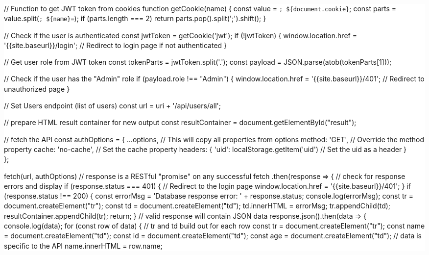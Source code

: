   // Function to get JWT token from cookies
  function getCookie(name) {
      const value = `; ${document.cookie}`;
      const parts = value.split(`; ${name}=`);
      if (parts.length === 2) return parts.pop().split(';').shift();
  }

  // Check if the user is authenticated
  const jwtToken = getCookie('jwt');
  if (!jwtToken) {
      window.location.href = '{{site.baseurl}}/login'; // Redirect to login page if not authenticated
  }

  // Get user role from JWT token
  const tokenParts = jwtToken.split('.');
  const payload = JSON.parse(atob(tokenParts[1]));

  // Check if the user has the "Admin" role
  if (payload.role !== "Admin") {
      window.location.href = '{{site.baseurl}}/401'; // Redirect to unauthorized page
  }

  // Set Users endpoint (list of users)
  const url = uri + '/api/users/all';

  // prepare HTML result container for new output
  const resultContainer = document.getElementById("result");

  // fetch the API
  const authOptions = {
      ...options, // This will copy all properties from options
      method: 'GET', // Override the method property
      cache: 'no-cache', // Set the cache property
      headers: {
          'uid': localStorage.getItem('uid') // Set the uid as a header
      }        
  };

  fetch(url, authOptions)
      // response is a RESTful "promise" on any successful fetch
      .then(response => {
          // check for response errors and display
          if (response.status === 401) {
              // Redirect to the login page
              window.location.href = '{{site.baseurl}}/401';
          }
          if (response.status !== 200) {
              const errorMsg = 'Database response error: ' + response.status;
              console.log(errorMsg);
              const tr = document.createElement("tr");
              const td = document.createElement("td");
              td.innerHTML = errorMsg;
              tr.appendChild(td);
              resultContainer.appendChild(tr);
              return;
          }
          // valid response will contain JSON data
          response.json().then(data => {
              console.log(data);
              for (const row of data) {
                  // tr and td build out for each row
                  const tr = document.createElement("tr");
                  const name = document.createElement("td");
                  const id = document.createElement("td");
                  const age = document.createElement("td");
                  // data is specific to the API
                  name.innerHTML = row.name; 